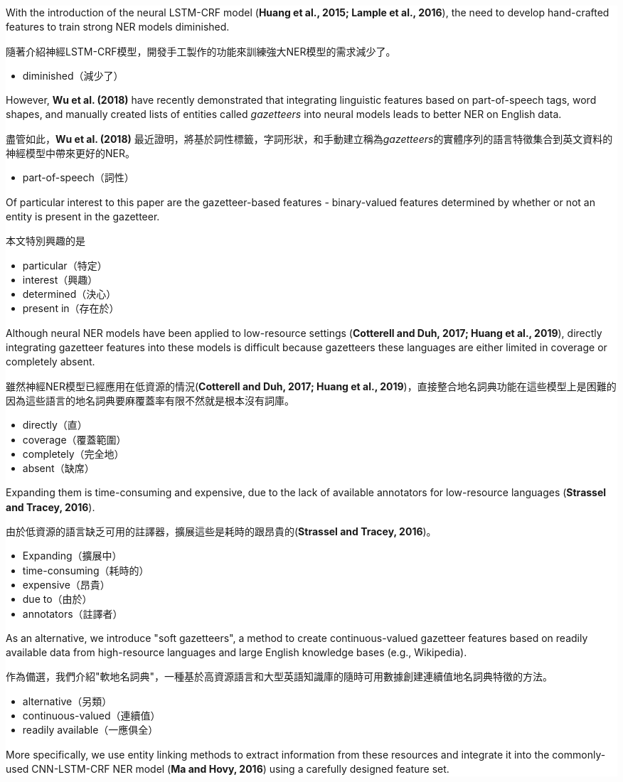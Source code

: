 With the introduction of the neural LSTM-CRF model (**Huang et al., 2015; Lample et al., 2016**), the need to develop hand-crafted features to train strong NER models diminished.

隨著介紹神經LSTM-CRF模型，開發手工製作的功能來訓練強大NER模型的需求減少了。

- diminished（減少了）

However, **Wu et al. (2018)** have recently demonstrated that integrating linguistic features based on part-of-speech tags, word shapes, and manually created lists of entities called $gazetteers$ into neural models leads to better NER on English data.

盡管如此，**Wu et al. (2018)** 最近證明，將基於詞性標籤，字詞形狀，和手動建立稱為$gazetteers$的實體序列的語言特徵集合到英文資料的神經模型中帶來更好的NER。

- part-of-speech（詞性）

Of particular interest to this paper are the gazetteer-based features - binary-valued features determined by whether or not an entity is present in the gazetteer.

本文特別興趣的是

- particular（特定）
- interest（興趣）
- determined（決心）
- present in（存在於）

Although neural NER models have been applied to low-resource settings (**Cotterell and Duh, 2017; Huang et al., 2019**), directly integrating gazetteer features into these models is difficult because gazetteers these languages are either limited in coverage or completely absent.

雖然神經NER模型已經應用在低資源的情況(**Cotterell and Duh, 2017; Huang et al., 2019**)，直接整合地名詞典功能在這些模型上是困難的因為這些語言的地名詞典要麻覆蓋率有限不然就是根本沒有詞庫。

- directly（直）
- coverage（覆蓋範圍）
- completely（完全地）
- absent（缺席）

Expanding them is time-consuming and expensive, due to the lack of available annotators for low-resource languages (**Strassel and Tracey, 2016**).

由於低資源的語言缺乏可用的註譯器，擴展這些是耗時的跟昂貴的(**Strassel and Tracey, 2016**)。

- Expanding（擴展中）
- time-consuming（耗時的）
- expensive（昂貴）
- due to（由於）
- annotators（註譯者）

As an alternative, we introduce "soft gazetteers", a method to create continuous-valued gazetteer features based on readily available data from high-resource languages and large English knowledge bases (e.g., Wikipedia).

作為備選，我們介紹"軟地名詞典"，一種基於高資源語言和大型英語知識庫的隨時可用數據創建連續值地名詞典特徵的方法。

- alternative（另類）
- continuous-valued（連續值）
- readily available（一應俱全）

More specifically, we use entity linking methods to extract information from these resources and integrate it into the commonly-used CNN-LSTM-CRF NER model (**Ma and Hovy, 2016**) using a carefully designed feature set.
